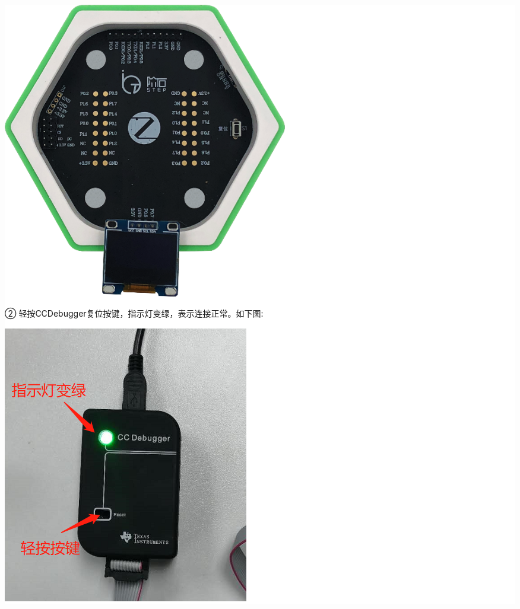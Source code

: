 ![模块组装](/assets/BASE_CC2530/11.png)

② 轻按CCDebugger复位按键，指示灯变绿，表示连接正常。如下图:

![模块组装](/assets/CC2530/5.png)
    